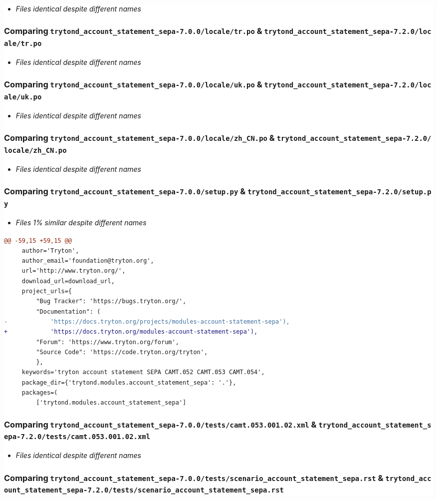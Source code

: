  * *Files identical despite different names*

### Comparing `trytond_account_statement_sepa-7.0.0/locale/tr.po` & `trytond_account_statement_sepa-7.2.0/locale/tr.po`

 * *Files identical despite different names*

### Comparing `trytond_account_statement_sepa-7.0.0/locale/uk.po` & `trytond_account_statement_sepa-7.2.0/locale/uk.po`

 * *Files identical despite different names*

### Comparing `trytond_account_statement_sepa-7.0.0/locale/zh_CN.po` & `trytond_account_statement_sepa-7.2.0/locale/zh_CN.po`

 * *Files identical despite different names*

### Comparing `trytond_account_statement_sepa-7.0.0/setup.py` & `trytond_account_statement_sepa-7.2.0/setup.py`

 * *Files 1% similar despite different names*

```diff
@@ -59,15 +59,15 @@
     author='Tryton',
     author_email='foundation@tryton.org',
     url='http://www.tryton.org/',
     download_url=download_url,
     project_urls={
         "Bug Tracker": 'https://bugs.tryton.org/',
         "Documentation": (
-            'https://docs.tryton.org/projects/modules-account-statement-sepa'),
+            'https://docs.tryton.org/modules-account-statement-sepa'),
         "Forum": 'https://www.tryton.org/forum',
         "Source Code": 'https://code.tryton.org/tryton',
         },
     keywords='tryton account statement SEPA CAMT.052 CAMT.053 CAMT.054',
     package_dir={'trytond.modules.account_statement_sepa': '.'},
     packages=(
         ['trytond.modules.account_statement_sepa']
```

### Comparing `trytond_account_statement_sepa-7.0.0/tests/camt.053.001.02.xml` & `trytond_account_statement_sepa-7.2.0/tests/camt.053.001.02.xml`

 * *Files identical despite different names*

### Comparing `trytond_account_statement_sepa-7.0.0/tests/scenario_account_statement_sepa.rst` & `trytond_account_statement_sepa-7.2.0/tests/scenario_account_statement_sepa.rst`
